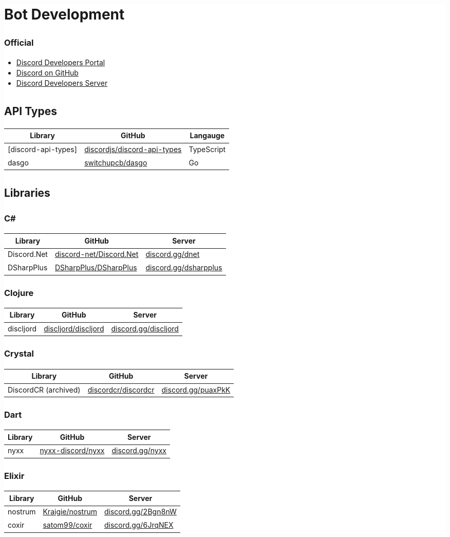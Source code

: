 # Bot Development

### Official

- [Discord Developers Portal](https://discord.com/developers)
- [Discord on GitHub](https://github.com/discord)
- [Discord Developers Server](https://discord.gg/discord-developers)

## API Types

| Library             | GitHub                                                                        | Langauge   |
| ------------------- | ----------------------------------------------------------------------------- | ---------- |
| [discord-api-types] | [discordjs/discord-api-types](https://github.com/discordjs/discord-api-types) | TypeScript |
| dasgo               | [switchupcb/dasgo](https://github.com/switchupcb/dasgo)                       | Go         |

## Libraries

### C#

| Library     | GitHub                                                                | Server                                                 |
| ----------- | --------------------------------------------------------------------- | ------------------------------------------------------ |
| Discord.Net | [discord-net/Discord.Net](https://github.com/discord-net/Discord.Net) | [discord.gg/dnet](https://discord.gg/dnet)             |
| DSharpPlus  | [DSharpPlus/DSharpPlus](https://github.com/DSharpPlus/DSharpPlus)     | [discord.gg/dsharpplus](https://discord.gg/dsharpplus) |

### Clojure

| Library   | GitHub                                                        | Server                                               |
| --------- | ------------------------------------------------------------- | ---------------------------------------------------- |
| discljord | [discljord/discljord](https://github.com/discljord/discljord) | [discord.gg/discljord](https://discord.gg/discljord) |

### Crystal

| Library              | GitHub                                                        | Server                                           |
| -------------------- | ------------------------------------------------------------- | ------------------------------------------------ |
| DiscordCR (archived) | [discordcr/discordcr](https://github.com/discordcr/discordcr) | [discord.gg/puaxPkK](https://discord.gg/puaxPkK) |

### Dart

| Library | GitHub                                                    | Server                                     |
| ------- | --------------------------------------------------------- | ------------------------------------------ |
| nyxx    | [nyxx-discord/nyxx](https://github.com/nyxx-discord/nyxx) | [discord.gg/nyxx](https://discord.gg/nyxx) |

### Elixir

| Library | GitHub                                                | Server                                           |
| ------- | ----------------------------------------------------- | ------------------------------------------------ |
| nostrum | [Kraigie/nostrum](https://github.com/Kraigie/nostrum) | [discord.gg/2Bgn8nW](https://discord.gg/2Bgn8nW) |
| coxir   | [satom99/coxir](https://github.com/satom99/coxir)     | [discord.gg/6JrqNEX](https://discord.gg/6JrqNEX) |
